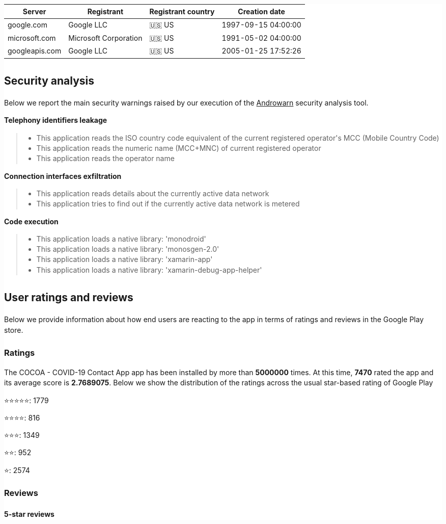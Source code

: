 | **Server** | **Registrant** | **Registrant country** | **Creation date** | 
|-------------------------|-------------------------|-------------------------|-------------------------|
 | google.com | Google LLC | :us: US | 1997-09-15 04:00:00 |
 | microsoft.com | Microsoft Corporation | :us: US | 1991-05-02 04:00:00 |
 | googleapis.com | Google LLC | :us: US | 2005-01-25 17:52:26 |


## Security analysis 

Below we report the main security warnings raised by our execution of the [Androwarn](https://github.com/maaaaz/androwarn) security analysis tool.

**Telephony identifiers leakage**
> - This application reads the ISO country code equivalent of the current registered operator's MCC (Mobile Country Code)<br>
> - This application reads the numeric name (MCC+MNC) of current registered operator<br>
> - This application reads the operator name<br>

**Connection interfaces exfiltration**
> - This application reads details about the currently active data network<br>
> - This application tries to find out if the currently active data network is metered<br>

**Code execution**
> - This application loads a native library: 'monodroid'<br>
> - This application loads a native library: 'monosgen-2.0'<br>
> - This application loads a native library: 'xamarin-app'<br>
> - This application loads a native library: 'xamarin-debug-app-helper'<br>



## User ratings and reviews

Below we provide information about how end users are reacting to the app in terms of ratings and reviews in the Google Play store.

### Ratings

The COCOA - COVID-19 Contact App app has been installed by more than **5000000** times. At this time, **7470** rated the app and its average score is **2.7689075**. Below we show the distribution of the ratings across the usual star-based rating of Google Play

:star::star::star::star::star:: 1779

:star::star::star::star:: 816

:star::star::star:: 1349

:star::star:: 952

:star:: 2574

### Reviews 

#### 5-star reviews
